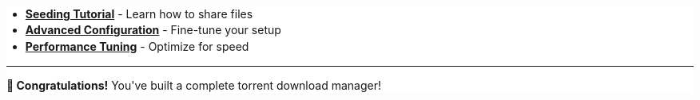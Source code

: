 - **[Seeding Tutorial](TUTORIAL_SEEDING.md)** - Learn how to share files
- **[Advanced Configuration](GUIDE_ADVANCED_CONFIG.md)** - Fine-tune your setup
- **[Performance Tuning](GUIDE_PERFORMANCE_TUNING.md)** - Optimize for speed

---

**🎉 Congratulations!** You've built a complete torrent download manager!
